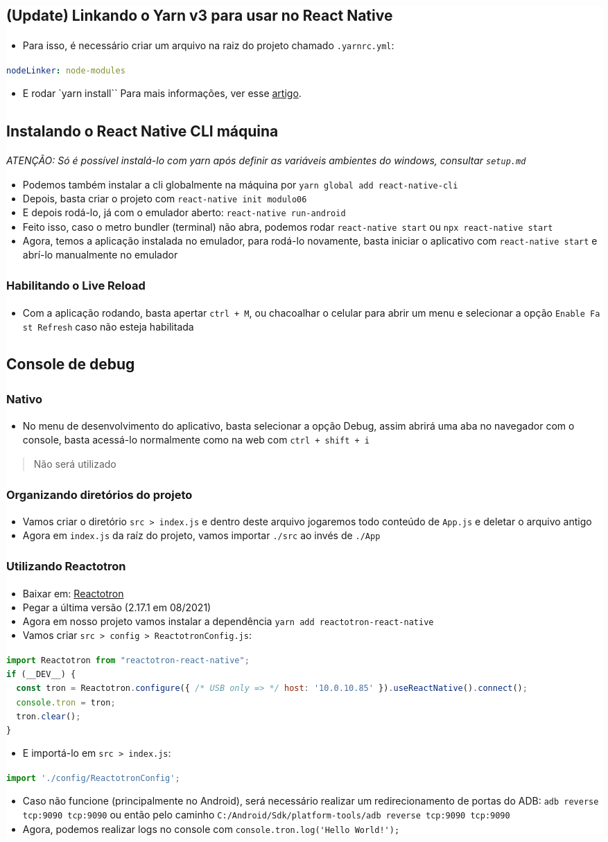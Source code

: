 ## (Update) Linkando o Yarn v3 para usar no React Native
- Para isso, é necessário criar um arquivo na raiz do projeto chamado `.yarnrc.yml`:
```yml
nodeLinker: node-modules
```
- E rodar `yarn install``
Para mais informações, ver esse [artigo](https://levelup.gitconnected.com/how-to-use-yarn-3-with-react-native-and-how-to-migrate-c5f108108533).

## Instalando o React Native CLI máquina
*ATENÇÃO: Só é possível instalá-lo com yarn após definir as variáveis ambientes do windows, consultar `setup.md`*
- Podemos também instalar a cli globalmente na máquina por `yarn global add react-native-cli`
- Depois, basta criar o projeto com `react-native init modulo06`
- E depois rodá-lo, já com o emulador aberto: `react-native run-android`
- Feito isso, caso o metro bundler (terminal) não abra, podemos rodar `react-native start` ou `npx react-native start`
- Agora, temos a aplicação instalada no emulador, para rodá-lo novamente, basta iniciar o aplicativo com `react-native start` e abrí-lo manualmente no emulador

### Habilitando o Live Reload
- Com a aplicação rodando, basta apertar `ctrl + M`, ou chacoalhar o celular para abrir um menu e selecionar a opção `Enable Fast Refresh` caso não esteja habilitada

## Console de debug

### Nativo
- No menu de desenvolvimento do aplicativo, basta selecionar a opção Debug, assim abrirá uma aba no navegador com o console, basta acessá-lo normalmente como na web com `ctrl + shift + i`
> Não será utilizado

### Organizando diretórios do projeto
- Vamos criar o diretório `src > index.js` e dentro deste arquivo jogaremos todo conteúdo de `App.js` e deletar o arquivo antigo
- Agora em `index.js` da raíz do projeto, vamos importar `./src` ao invés de `./App`

### Utilizando Reactotron
- Baixar em: [Reactotron](https://github.com/infinitered/reactotron/blob/master/docs/quick-start-react-native.md)
- Pegar a última versão (2.17.1 em 08/2021)
- Agora em nosso projeto vamos instalar a dependência `yarn add reactotron-react-native`
- Vamos criar `src > config > ReactotronConfig.js`:
```js
import Reactotron from "reactotron-react-native";
if (__DEV__) {
  const tron = Reactotron.configure({ /* USB only => */ host: '10.0.10.85' }).useReactNative().connect();
  console.tron = tron;
  tron.clear();
}
```
- E importá-lo em `src > index.js`:
```js
import './config/ReactotronConfig';
```
- Caso não funcione (principalmente no Android), será necessário realizar um redirecionamento de portas do ADB: `adb reverse tcp:9090 tcp:9090` ou então pelo caminho `C:/Android/Sdk/platform-tools/adb reverse tcp:9090 tcp:9090`
- Agora, podemos realizar logs no console com `console.tron.log('Hello World!');`
